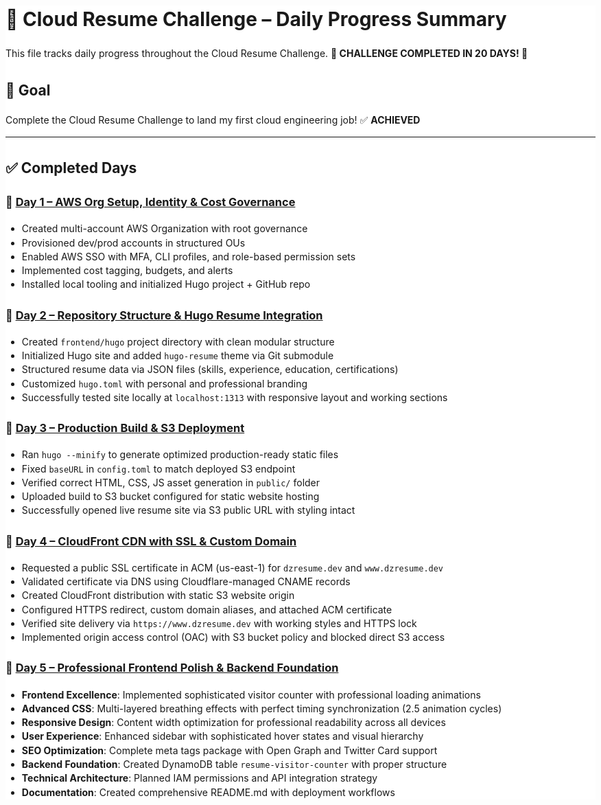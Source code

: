 # 📌 Cloud Resume Challenge – Daily Progress Summary

This file tracks daily progress throughout the Cloud Resume Challenge.
**🎉 CHALLENGE COMPLETED IN 20 DAYS! 🎉**

## 🎯 Goal
Complete the Cloud Resume Challenge to land my first cloud engineering job! ✅ **ACHIEVED**

---

## ✅ Completed Days

### 🔹 [Day 1 – AWS Org Setup, Identity & Cost Governance](./daily-logs/day1.md)
- Created multi-account AWS Organization with root governance
- Provisioned dev/prod accounts in structured OUs
- Enabled AWS SSO with MFA, CLI profiles, and role-based permission sets
- Implemented cost tagging, budgets, and alerts
- Installed local tooling and initialized Hugo project + GitHub repo

### 🔹 [Day 2 – Repository Structure & Hugo Resume Integration](./daily-logs/day2.md)
- Created `frontend/hugo` project directory with clean modular structure
- Initialized Hugo site and added `hugo-resume` theme via Git submodule
- Structured resume data via JSON files (skills, experience, education, certifications)
- Customized `hugo.toml` with personal and professional branding
- Successfully tested site locally at `localhost:1313` with responsive layout and working sections

### 🔹 [Day 3 – Production Build & S3 Deployment](./daily-logs/day3.md)
- Ran `hugo --minify` to generate optimized production-ready static files
- Fixed `baseURL` in `config.toml` to match deployed S3 endpoint
- Verified correct HTML, CSS, JS asset generation in `public/` folder
- Uploaded build to S3 bucket configured for static website hosting
- Successfully opened live resume site via S3 public URL with styling intact

### 🔹 [Day 4 – CloudFront CDN with SSL & Custom Domain](./daily-logs/day4.md)
- Requested a public SSL certificate in ACM (us-east-1) for `dzresume.dev` and `www.dzresume.dev`
- Validated certificate via DNS using Cloudflare-managed CNAME records
- Created CloudFront distribution with static S3 website origin
- Configured HTTPS redirect, custom domain aliases, and attached ACM certificate
- Verified site delivery via `https://www.dzresume.dev` with working styles and HTTPS lock
- Implemented origin access control (OAC) with S3 bucket policy and blocked direct S3 access

### 🔹 [Day 5 – Professional Frontend Polish & Backend Foundation](./daily-logs/day5.md)
- **Frontend Excellence**: Implemented sophisticated visitor counter with professional loading animations
- **Advanced CSS**: Multi-layered breathing effects with perfect timing synchronization (2.5 animation cycles)
- **Responsive Design**: Content width optimization for professional readability across all devices
- **User Experience**: Enhanced sidebar with sophisticated hover states and visual hierarchy
- **SEO Optimization**: Complete meta tags package with Open Graph and Twitter Card support
- **Backend Foundation**: Created DynamoDB table `resume-visitor-counter` with proper structure
- **Technical Architecture**: Planned IAM permissions and API integration strategy
- **Documentation**: Created comprehensive README.md with deployment workflows

